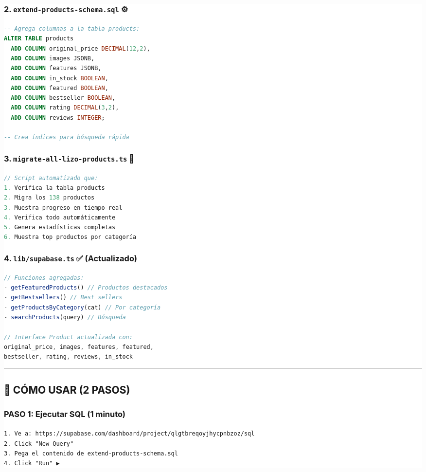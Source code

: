 ### **2. `extend-products-schema.sql`** ⚙️
```sql
-- Agrega columnas a la tabla products:
ALTER TABLE products 
  ADD COLUMN original_price DECIMAL(12,2),
  ADD COLUMN images JSONB,
  ADD COLUMN features JSONB,
  ADD COLUMN in_stock BOOLEAN,
  ADD COLUMN featured BOOLEAN,
  ADD COLUMN bestseller BOOLEAN,
  ADD COLUMN rating DECIMAL(3,2),
  ADD COLUMN reviews INTEGER;

-- Crea índices para búsqueda rápida
```

### **3. `migrate-all-lizo-products.ts`** 🚀
```typescript
// Script automatizado que:
1. Verifica la tabla products
2. Migra los 138 productos
3. Muestra progreso en tiempo real
4. Verifica todo automáticamente
5. Genera estadísticas completas
6. Muestra top productos por categoría
```

### **4. `lib/supabase.ts`** ✅ (Actualizado)
```typescript
// Funciones agregadas:
- getFeaturedProducts() // Productos destacados
- getBestsellers() // Best sellers
- getProductsByCategory(cat) // Por categoría
- searchProducts(query) // Búsqueda

// Interface Product actualizada con:
original_price, images, features, featured, 
bestseller, rating, reviews, in_stock
```

---

## 🚀 CÓMO USAR (2 PASOS)

### **PASO 1: Ejecutar SQL** (1 minuto)
```
1. Ve a: https://supabase.com/dashboard/project/qlgtbreqoyjhycpnbzoz/sql
2. Click "New Query"
3. Pega el contenido de extend-products-schema.sql
4. Click "Run" ▶️
```
